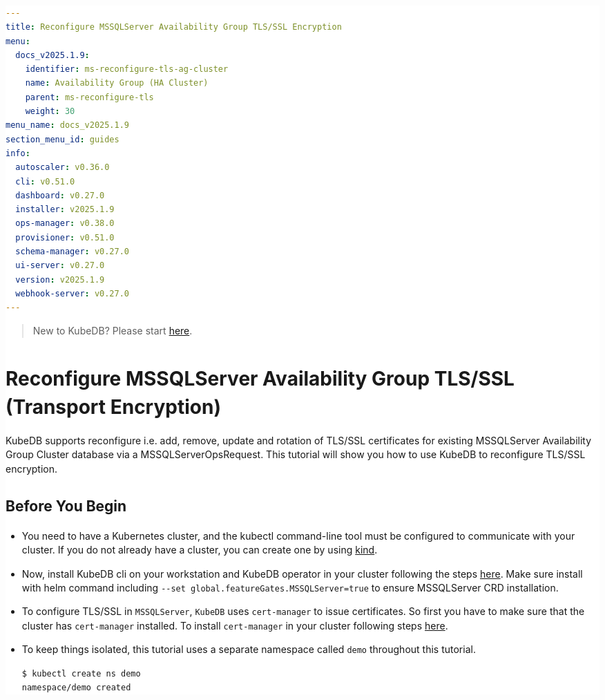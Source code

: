 ```yaml
---
title: Reconfigure MSSQLServer Availability Group TLS/SSL Encryption
menu:
  docs_v2025.1.9:
    identifier: ms-reconfigure-tls-ag-cluster
    name: Availability Group (HA Cluster)
    parent: ms-reconfigure-tls
    weight: 30
menu_name: docs_v2025.1.9
section_menu_id: guides
info:
  autoscaler: v0.36.0
  cli: v0.51.0
  dashboard: v0.27.0
  installer: v2025.1.9
  ops-manager: v0.38.0
  provisioner: v0.51.0
  schema-manager: v0.27.0
  ui-server: v0.27.0
  version: v2025.1.9
  webhook-server: v0.27.0
---
```


> New to KubeDB? Please start [here](/docs/v2025.1.9/README).

# Reconfigure MSSQLServer Availability Group TLS/SSL (Transport Encryption)

KubeDB supports reconfigure i.e. add, remove, update and rotation of TLS/SSL certificates for existing MSSQLServer Availability Group Cluster database via a MSSQLServerOpsRequest. This tutorial will show you how to use KubeDB to reconfigure TLS/SSL encryption.

## Before You Begin

- You need to have a Kubernetes cluster, and the kubectl command-line tool must be configured to communicate with your cluster. If you do not already have a cluster, you can create one by using [kind](https://kind.sigs.k8s.io/docs/user/quick-start/).

- Now, install KubeDB cli on your workstation and KubeDB operator in your cluster following the steps [here](/docs/v2025.1.9/setup/README). Make sure install with helm command including `--set global.featureGates.MSSQLServer=true` to ensure MSSQLServer CRD installation.

- To configure TLS/SSL in `MSSQLServer`, `KubeDB` uses `cert-manager` to issue certificates. So first you have to make sure that the cluster has `cert-manager` installed. To install `cert-manager` in your cluster following steps [here](https://cert-manager.io/docs/installation/kubernetes/).

- To keep things isolated, this tutorial uses a separate namespace called `demo` throughout this tutorial.

  ```bash
  $ kubectl create ns demo
  namespace/demo created
  ```
